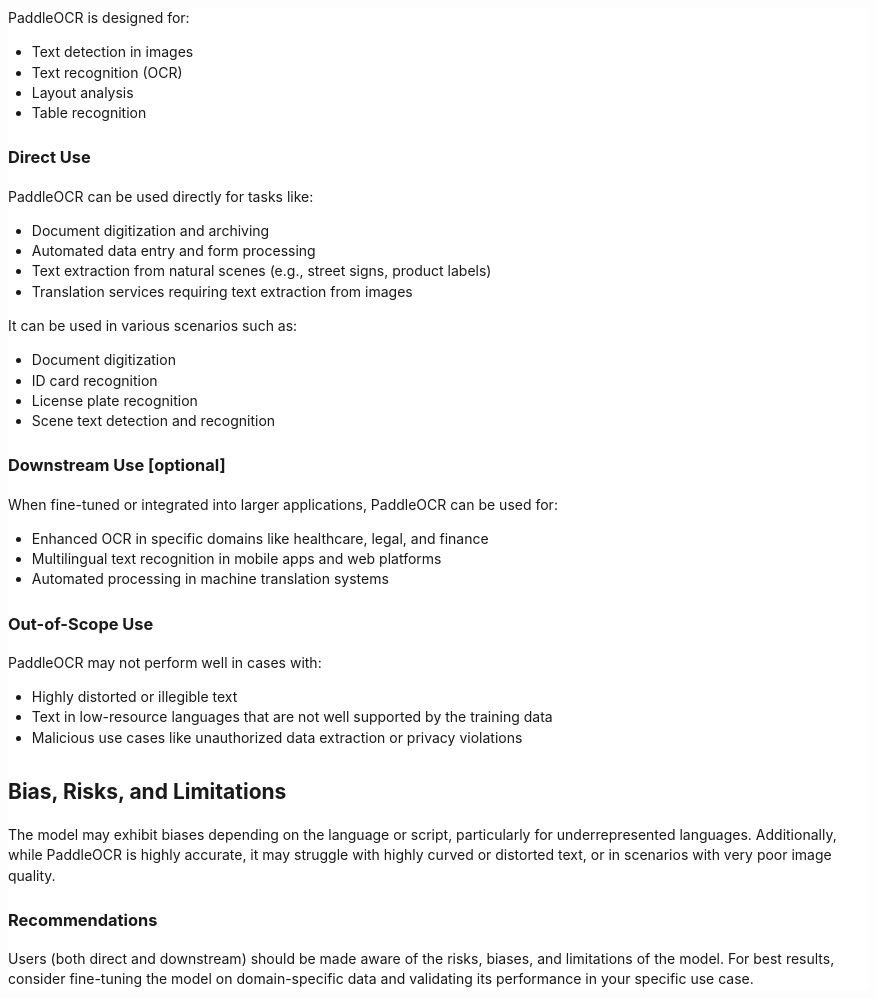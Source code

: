 

PaddleOCR is designed for:
- Text detection in images
- Text recognition (OCR)
- Layout analysis
- Table recognition

### Direct Use



PaddleOCR can be used directly for tasks like:

- Document digitization and archiving
- Automated data entry and form processing
- Text extraction from natural scenes (e.g., street signs, product labels)
- Translation services requiring text extraction from images

It can be used in various scenarios such as:
- Document digitization
- ID card recognition
- License plate recognition
- Scene text detection and recognition

### Downstream Use [optional]




When fine-tuned or integrated into larger applications, PaddleOCR can be used for:

- Enhanced OCR in specific domains like healthcare, legal, and finance
- Multilingual text recognition in mobile apps and web platforms
- Automated processing in machine translation systems

### Out-of-Scope Use



PaddleOCR may not perform well in cases with:

- Highly distorted or illegible text
- Text in low-resource languages that are not well supported by the training data
- Malicious use cases like unauthorized data extraction or privacy violations

## Bias, Risks, and Limitations



The model may exhibit biases depending on the language or script, particularly for underrepresented languages. Additionally, while PaddleOCR is highly accurate, it may struggle with highly curved or distorted text, or in scenarios with very poor image quality.

### Recommendations



Users (both direct and downstream) should be made aware of the risks, biases, and limitations of the model. For best results, consider fine-tuning the model on domain-specific data and validating its performance in your specific use case.
